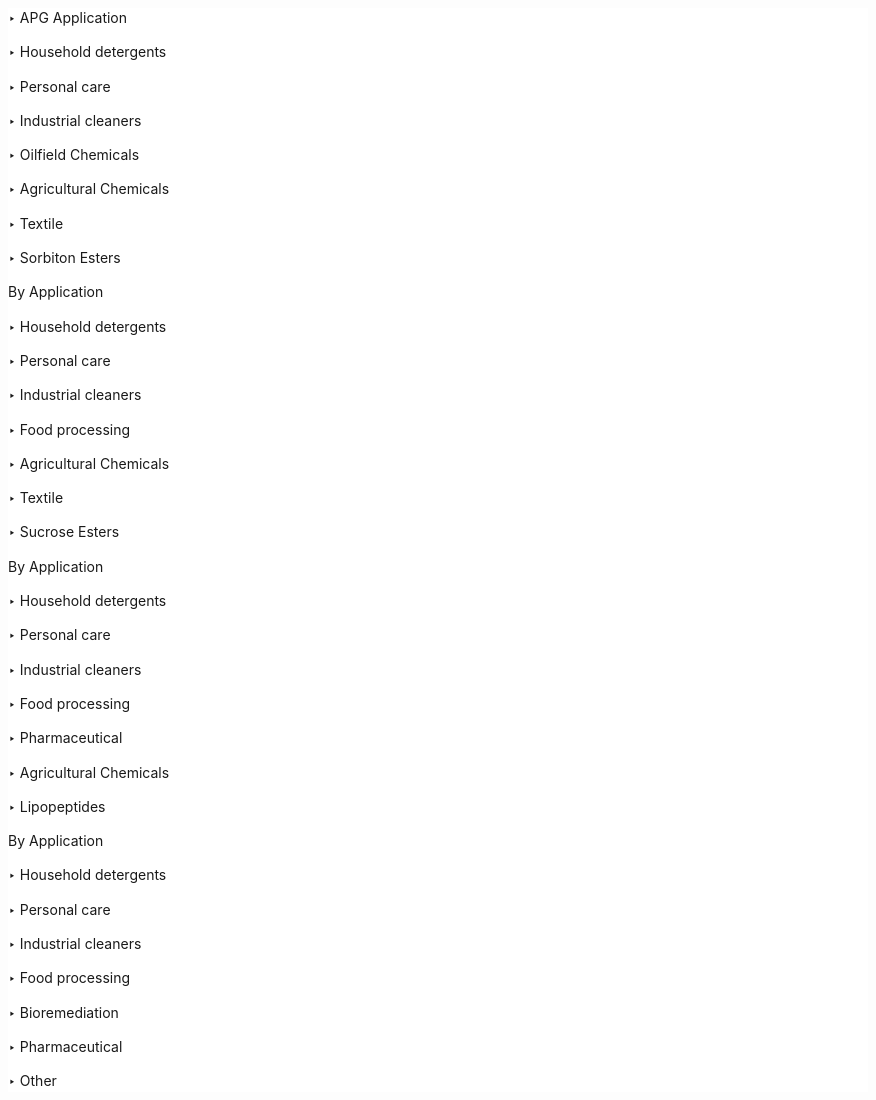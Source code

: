 ‣ APG Application

‣ Household detergents

‣ Personal care

‣ Industrial cleaners

‣ Oilfield Chemicals

‣ Agricultural Chemicals

‣ Textile

‣ Sorbiton Esters


By Application

‣ Household detergents

‣ Personal care

‣ Industrial cleaners

‣ Food processing

‣ Agricultural Chemicals

‣ Textile

‣ Sucrose Esters


By Application

‣ Household detergents

‣ Personal care

‣ Industrial cleaners

‣ Food processing

‣ Pharmaceutical

‣ Agricultural Chemicals

‣ Lipopeptides


By Application

‣ Household detergents

‣ Personal care

‣ Industrial cleaners

‣ Food processing

‣ Bioremediation

‣ Pharmaceutical

‣ Other
